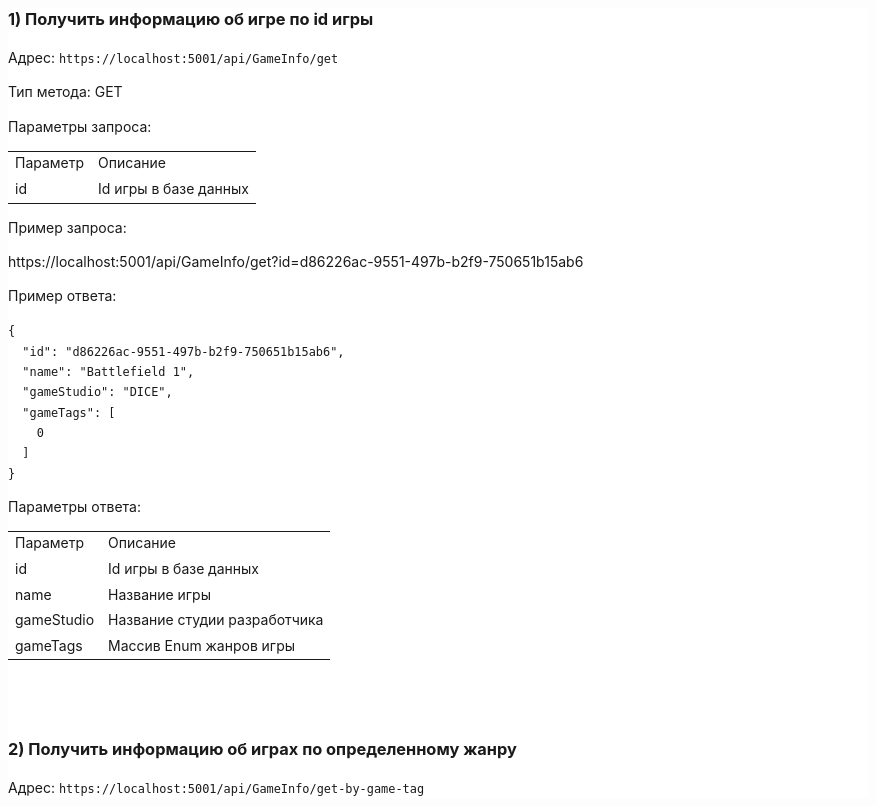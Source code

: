 <h3>1) Получить информацию об игре по id игры</h3>

Адрес: <code>https://localhost:5001/api/GameInfo/get</code>


Тип метода: GET

<table>
    <tr>Параметры запроса:</tr>
    <tr>
        <td>Параметр</td> <td>Описание</td>
    </tr>
    <tr>
        <td>id</td> <td>Id игры в базе данных</td>
    </tr>
</table>

Пример запроса:

https://localhost:5001/api/GameInfo/get?id=d86226ac-9551-497b-b2f9-750651b15ab6

Пример ответа:

    {
      "id": "d86226ac-9551-497b-b2f9-750651b15ab6",
      "name": "Battlefield 1",
      "gameStudio": "DICE",
      "gameTags": [
        0
      ]
    }

<table>
    <tr>Параметры ответа:</tr>
    <tr>
        <td>Параметр</td> <td>Описание</td>
    </tr>
    <tr>
        <td>id</td> <td>Id игры в базе данных</td>
    </tr>
    <tr>
        <td>name</td> <td>Название игры</td>
    </tr>
    <tr>
        <td>gameStudio</td> <td>Название студии разработчика</td>
    </tr>
    <tr>
        <td>gameTags</td> <td>Массив Enum жанров игры</td>
    </tr>
</table>
<br></br>

<h3>2) Получить информацию об играх по определенному жанру</h3>

Адрес: <code>https://localhost:5001/api/GameInfo/get-by-game-tag</code>
